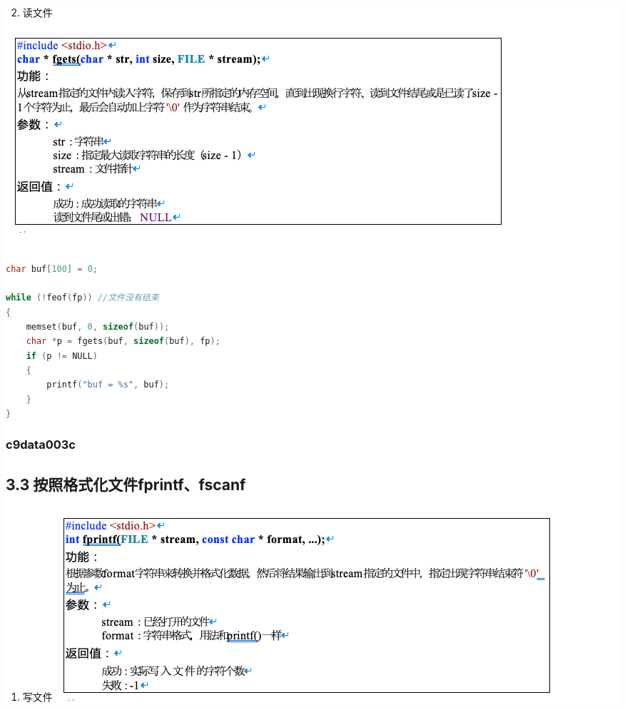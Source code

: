 
2. 读文件

![c9010](images/c9010.png)

```c

char buf[100] = 0;

while (!feof(fp)) //文件没有结束
{
	memset(buf, 0, sizeof(buf));
	char *p = fgets(buf, sizeof(buf), fp);
	if (p != NULL)
	{
		printf("buf = %s", buf);
	}
}


```



### c9data003c
## 3.3 按照格式化文件fprintf、fscanf

1. 写文件
![c9011](images/c9011.png)
